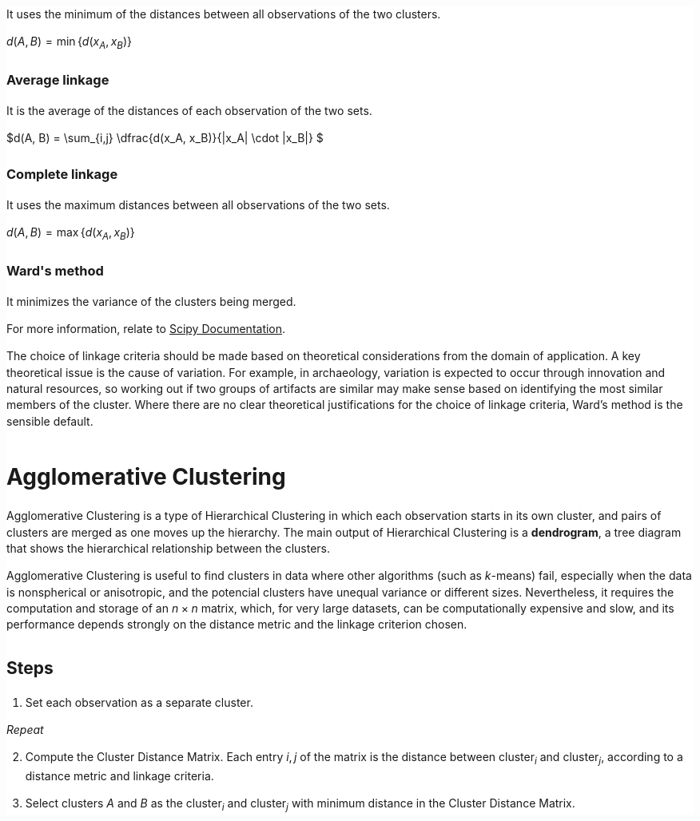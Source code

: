 It uses the minimum of the distances between all observations of the two clusters.

$d(A, B) = \min \{ d(x_A, x_B) \}$

### Average linkage

It is the average of the distances of each observation of the two sets.

$d(A, B) = \sum_{i,j} \dfrac{d(x_A, x_B)}{|x_A| \cdot |x_B|} $

### Complete linkage

It uses the maximum distances between all observations of the two sets.

$d(A, B) = \max \{ d(x_A, x_B) \}$

### Ward's method

It minimizes the variance of the clusters being merged.

For more information, relate to [Scipy Documentation](https://docs.scipy.org/doc/scipy/reference/generated/scipy.cluster.hierarchy.linkage.html).

<div class="alert alert-success">
The choice of linkage criteria should be made based on theoretical considerations from the domain of application. A key theoretical issue is the cause of variation. For example, in archaeology, variation is expected to occur through innovation and natural resources, so working out if two groups of artifacts are similar may make sense based on identifying the most similar members of the cluster. Where there are no clear theoretical justifications for the choice of linkage criteria, Ward’s method is the sensible default.
</div>
    
# Agglomerative Clustering

Agglomerative Clustering is a type of Hierarchical Clustering in which each observation starts in its own cluster, and pairs of clusters are merged as one moves up the hierarchy. The main output of Hierarchical Clustering is a **dendrogram**, a tree  diagram that shows the hierarchical relationship between the clusters.

Agglomerative Clustering is useful to find clusters in data where other algorithms (such as *k*-means) fail, especially when the data is nonspherical or anisotropic, and the potencial clusters have unequal variance or different sizes. Nevertheless, it requires the computation and storage of an $n \times n$ matrix, which, for very large datasets, can be computationally expensive and slow, and its performance depends strongly on the distance metric and the linkage criterion chosen.

## Steps

1. Set each observation as a separate cluster.

*Repeat*

2. Compute the Cluster Distance Matrix. Each entry $i,j$ of the matrix is the distance between cluster$_i$ and cluster$_j$, according to a distance metric and linkage criteria.

3. Select clusters $A$ and $B$ as the cluster$_i$ and cluster$_j$ with minimum distance in the Cluster Distance Matrix.
